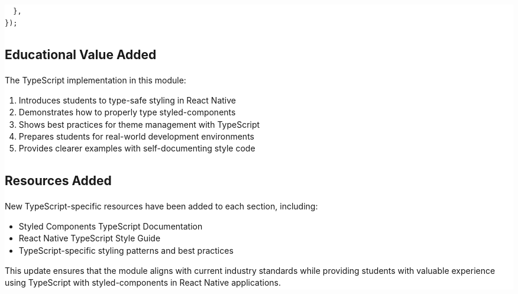 ```tsx
  },
});
```

## Educational Value Added

The TypeScript implementation in this module:

1. Introduces students to type-safe styling in React Native
2. Demonstrates how to properly type styled-components
3. Shows best practices for theme management with TypeScript
4. Prepares students for real-world development environments
5. Provides clearer examples with self-documenting style code

## Resources Added

New TypeScript-specific resources have been added to each section, including:

- Styled Components TypeScript Documentation
- React Native TypeScript Style Guide
- TypeScript-specific styling patterns and best practices

This update ensures that the module aligns with current industry standards while providing students with valuable experience using TypeScript with styled-components in React Native applications.
